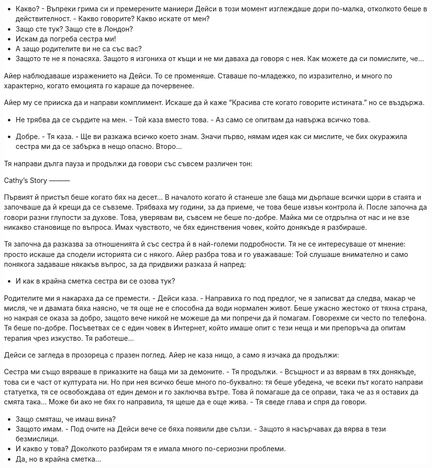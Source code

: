 - Какво? - Въпреки грима си и премерените маниери Дейси в този момент изглеждаше дори по-малка, отколкото беше в действителност. - Какво говорите? Какво искате от мен?
- Защо сте тук? Защо сте в Лондон?
- Искам да погреба сестра ми!
- А защо родителите ви не са със вас?
- Защото те не я понасяха. Защото я изгониха от къщи и не ми даваха да говоря с нея. Как можете да си помислите, че...

Айер наблюдаваше изражението на Дейси. То се променяше. Ставаше по-младежко, по изразително, и много по характерно, когато емоцията го караше да почервенее.

Айер му се прииска да и направи комплимент. Искаше да й каже “Красива сте когато говорите истината.” но се въздържа.

- Не трябва да се сърдите на мен. - Той каза вместо това. - Аз само се опитвам да навържа всичко това.

- Добре.  - Тя каза. - Ще ви разкажа всичко което знам. Значи първо, нямам идея как си мислите, че бих окуражила
 сестра ми да се забърка в нещо опасно. Второ...

Тя направи дълга пауза и продължи да говори със съвсем различен тон:

Cathy’s Story
———

Първият й пристъп беше когато бях на десет... В началото когато й станеше зле баща ми дърпаше всички щори в стаята и започваше да й крещи да се съвземе. Трябваха му години, за да приеме, че това беше извън контрола й. После започна да говори разни глупости за духове. Това, уверявам ви, съвсем не беше по-добре. Майка ми се отдръпна от нас и не взе никакво становище по въпроса. Имах чувството, че бях единствения човек, който донякъде я разбираше. 

Тя започна да разказва за отношенията й със сестра й в най-големи подробности. Тя не се интересуваше от мнение: просто искаше да сподели историята си с някого. Айер разбра това и го уважаваше: Той слушаше внимателно и само понякога задаваше някакъв въпрос, за да придвижи разказа й напред:

- И как в крайна сметка сестра ви се озова тук?

Родителите ми я накараха да се премести. - Дейси каза. - Направиха го под предлог, че я записват да следва, макар че мисля, че и двамата бяха наясно, че тя още не е способна да води нормален живот. Беше ужасно жестоко от тяхна страна, но накрая се оказа за добро, защото вече никой не можеше да ми попречи да й помагам. Говорехме си често по телефона. Тя беше по-добре. Посъветвах се с един човек в Интернет, който имаше опит с тези неща и ми препоръча да опитам терапия чрез изкуство. Тя работеше...

Дейси се загледа в прозореца с празен поглед. Айер не каза нищо, а само я изчака да продължи:

Сестра ми също вярваше в приказките на баща ми за демоните.  - Тя продължи. -  Всъщност и аз вярвам в тях донякъде, това си е част от културата ни. Но при нея всичко беше много по-буквално: тя беше убедена, че всеки път когато направи статуетка, тя се освобождава от един демон и го заключва вътре. Това й помагаше да се оправи, така че аз я оставих да смята така... Може би ако не бях го направила, тя щеше да е още жива. - Тя сведе глава и спря да говори.

- Защо смяташ, че имаш вина?
- Защото имам. - Под очите на Дейси вече се бяха появили две сълзи. - Защото я насърчавах да вярва в тези безмислици.
- И какво у това? Доколкото разбирам тя е имала много по-сериозни проблеми.
- Да, но в крайна сметка...  

